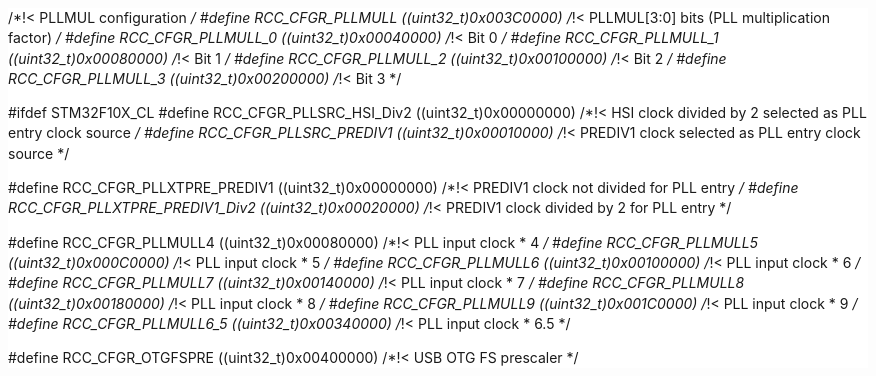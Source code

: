 /*!< PLLMUL configuration */
#define  RCC_CFGR_PLLMULL                    ((uint32_t)0x003C0000)        /*!< PLLMUL[3:0] bits (PLL multiplication factor) */
#define  RCC_CFGR_PLLMULL_0                  ((uint32_t)0x00040000)        /*!< Bit 0 */
#define  RCC_CFGR_PLLMULL_1                  ((uint32_t)0x00080000)        /*!< Bit 1 */
#define  RCC_CFGR_PLLMULL_2                  ((uint32_t)0x00100000)        /*!< Bit 2 */
#define  RCC_CFGR_PLLMULL_3                  ((uint32_t)0x00200000)        /*!< Bit 3 */

#ifdef STM32F10X_CL
 #define  RCC_CFGR_PLLSRC_HSI_Div2           ((uint32_t)0x00000000)        /*!< HSI clock divided by 2 selected as PLL entry clock source */
 #define  RCC_CFGR_PLLSRC_PREDIV1            ((uint32_t)0x00010000)        /*!< PREDIV1 clock selected as PLL entry clock source */

 #define  RCC_CFGR_PLLXTPRE_PREDIV1          ((uint32_t)0x00000000)        /*!< PREDIV1 clock not divided for PLL entry */
 #define  RCC_CFGR_PLLXTPRE_PREDIV1_Div2     ((uint32_t)0x00020000)        /*!< PREDIV1 clock divided by 2 for PLL entry */

 #define  RCC_CFGR_PLLMULL4                  ((uint32_t)0x00080000)        /*!< PLL input clock * 4 */
 #define  RCC_CFGR_PLLMULL5                  ((uint32_t)0x000C0000)        /*!< PLL input clock * 5 */
 #define  RCC_CFGR_PLLMULL6                  ((uint32_t)0x00100000)        /*!< PLL input clock * 6 */
 #define  RCC_CFGR_PLLMULL7                  ((uint32_t)0x00140000)        /*!< PLL input clock * 7 */
 #define  RCC_CFGR_PLLMULL8                  ((uint32_t)0x00180000)        /*!< PLL input clock * 8 */
 #define  RCC_CFGR_PLLMULL9                  ((uint32_t)0x001C0000)        /*!< PLL input clock * 9 */
 #define  RCC_CFGR_PLLMULL6_5                ((uint32_t)0x00340000)        /*!< PLL input clock * 6.5 */

 #define  RCC_CFGR_OTGFSPRE                  ((uint32_t)0x00400000)        /*!< USB OTG FS prescaler */

